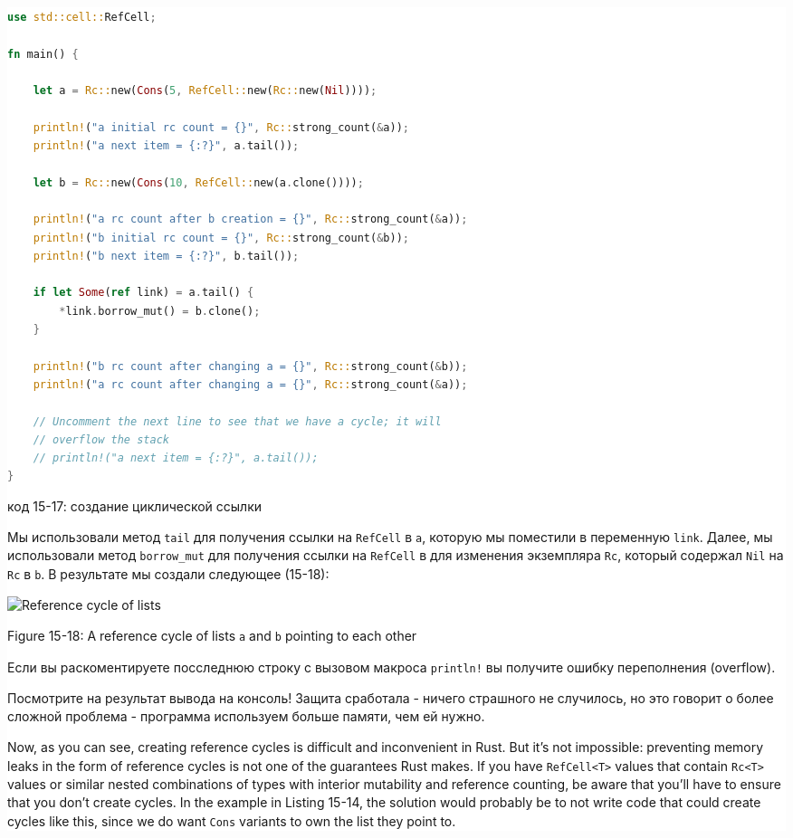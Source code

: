 ```rust
use std::cell::RefCell;

fn main() {

    let a = Rc::new(Cons(5, RefCell::new(Rc::new(Nil))));

    println!("a initial rc count = {}", Rc::strong_count(&a));
    println!("a next item = {:?}", a.tail());

    let b = Rc::new(Cons(10, RefCell::new(a.clone())));

    println!("a rc count after b creation = {}", Rc::strong_count(&a));
    println!("b initial rc count = {}", Rc::strong_count(&b));
    println!("b next item = {:?}", b.tail());

    if let Some(ref link) = a.tail() {
        *link.borrow_mut() = b.clone();
    }

    println!("b rc count after changing a = {}", Rc::strong_count(&b));
    println!("a rc count after changing a = {}", Rc::strong_count(&a));

    // Uncomment the next line to see that we have a cycle; it will
    // overflow the stack
    // println!("a next item = {:?}", a.tail());
}
```

<span class="caption">код 15-17: создание циклической ссылки</span>

Мы использовали метод `tail` для получения ссылки на `RefCell` в `a`, которую мы
поместили в переменную `link`. Далее, мы использовали метод `borrow_mut` для получения
ссылки на `RefCell` в для изменения экземпляра `Rc`, который содержал `Nil` на
`Rc` в `b`. В результате мы создали следующее (15-18):

<img alt="Reference cycle of lists" src="img/trpl15-04.svg" class="center" style="width: 50%;" />

<span class="caption">Figure 15-18: A reference cycle of lists `a` and `b`
pointing to each other</span>

Если вы раскоментируете посследнюю строку с вызовом макроса `println!` вы получите
ошибку переполнения (overflow).

Посмотрите на результат вывода на консоль! Защита сработала - ничего страшного не
случилось, но это говорит о более сложной проблема - программа используем больше
памяти, чем ей нужно.

Now, as you can see, creating reference cycles is difficult and inconvenient in
Rust. But it’s not impossible: preventing memory leaks in the form of reference
cycles is not one of the guarantees Rust makes. If you have `RefCell<T>` values
that contain `Rc<T>` values or similar nested combinations of types with
interior mutability and reference counting, be aware that you’ll have to ensure
that you don’t create cycles. In the example in Listing 15-14, the solution
would probably be to not write code that could create cycles like this, since
we do want `Cons` variants to own the list they point to.

